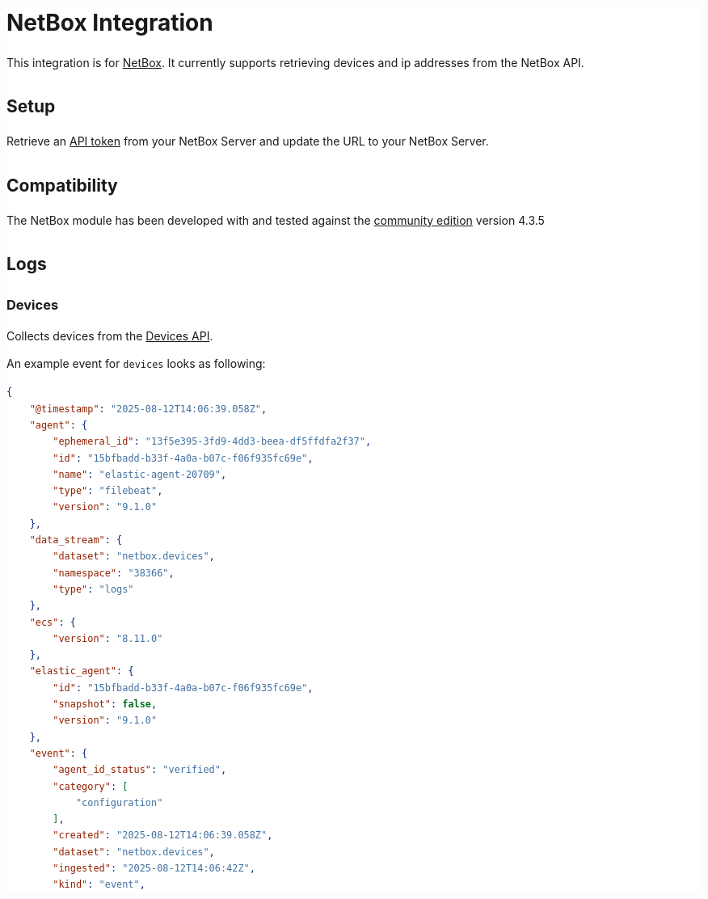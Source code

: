 # NetBox Integration

This integration is for [NetBox](). It currently supports retrieving devices and ip addresses from the NetBox API.

## Setup

Retrieve an [API token](https://netboxlabs.com/docs/netbox/integrations/rest-api/#initial-token-provisioning) from your NetBox Server and update the URL to your NetBox Server.

## Compatibility

The NetBox module has been developed with and tested against the [community edition](https://github.com/netbox-community/netbox) version 4.3.5

## Logs

### Devices

Collects devices from the [Devices API](https://demo.netbox.dev/api/schema/swagger-ui/#/dcim/dcim_devices_list).

An example event for `devices` looks as following:

```json
{
    "@timestamp": "2025-08-12T14:06:39.058Z",
    "agent": {
        "ephemeral_id": "13f5e395-3fd9-4dd3-beea-df5ffdfa2f37",
        "id": "15bfbadd-b33f-4a0a-b07c-f06f935fc69e",
        "name": "elastic-agent-20709",
        "type": "filebeat",
        "version": "9.1.0"
    },
    "data_stream": {
        "dataset": "netbox.devices",
        "namespace": "38366",
        "type": "logs"
    },
    "ecs": {
        "version": "8.11.0"
    },
    "elastic_agent": {
        "id": "15bfbadd-b33f-4a0a-b07c-f06f935fc69e",
        "snapshot": false,
        "version": "9.1.0"
    },
    "event": {
        "agent_id_status": "verified",
        "category": [
            "configuration"
        ],
        "created": "2025-08-12T14:06:39.058Z",
        "dataset": "netbox.devices",
        "ingested": "2025-08-12T14:06:42Z",
        "kind": "event",
```